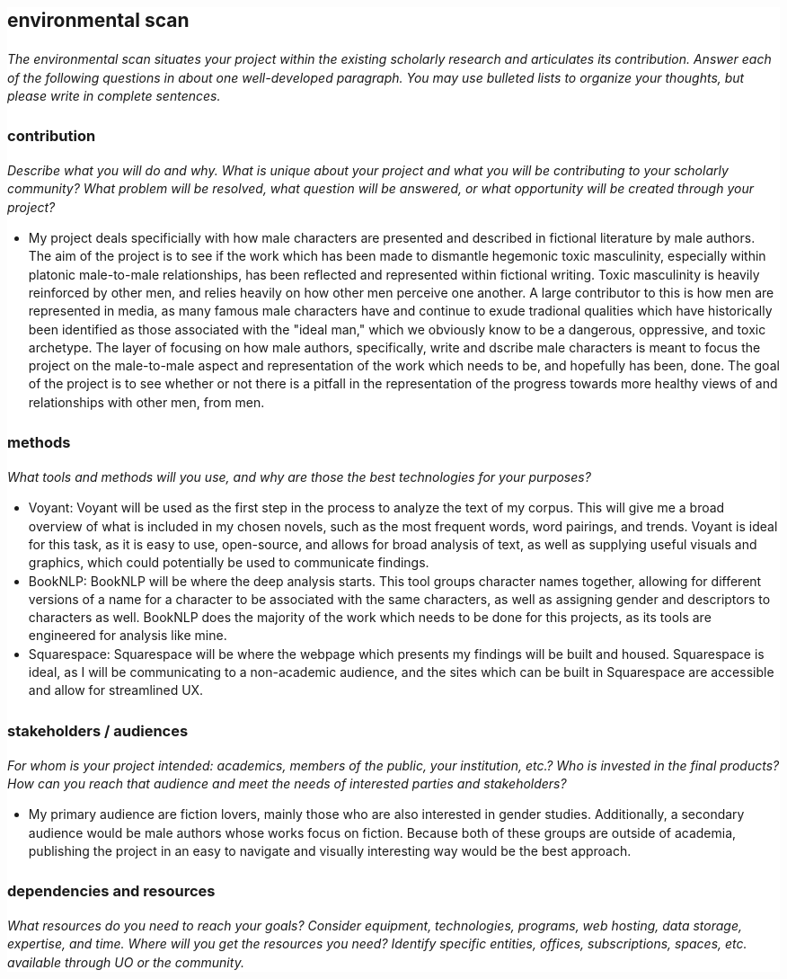 ## environmental scan
*The environmental scan situates your project within the existing scholarly research and articulates its contribution. Answer each of the following questions in about one well-developed paragraph. You may use bulleted lists to organize your thoughts, but please write in complete sentences.*

### contribution
*Describe what you will do and why. What is unique about your project and what you will be contributing to your scholarly community? What problem will be resolved, what question will be answered, or what opportunity will be created through your project?*

- My project deals specificially with how male characters are presented and described in fictional literature by male authors. The aim of the project is to see if the work which has been made to dismantle hegemonic toxic masculinity, especially within platonic male-to-male relationships, has been reflected and represented within fictional writing. Toxic masculinity is heavily reinforced by other men, and relies heavily on how other men perceive one another. A large contributor to this is how men are represented in media, as many famous male characters have and continue to exude tradional qualities which have historically been identified as those associated with the "ideal man," which we obviously know to be a dangerous, oppressive, and toxic archetype. The layer of focusing on how male authors, specifically, write and dscribe male characters is meant to focus the project on the male-to-male aspect and representation of the work which needs to be, and hopefully has been, done. The goal of the project is to see whether or not there is a pitfall in the representation of the progress towards more healthy views of and relationships with other men, from men.

### methods
*What tools and methods will you use, and why are those the best technologies for your purposes?*

- Voyant: Voyant will be used as the first step in the process to analyze the text of my corpus. This will give me a broad overview of what is included in my chosen novels, such as the most frequent words, word pairings, and trends. Voyant is ideal for this task, as it is easy to use, open-source, and allows for broad analysis of text, as well as supplying useful visuals and graphics, which could potentially be used to communicate findings.
- BookNLP: BookNLP will be where the deep analysis starts. This tool groups character names together, allowing for different versions of a name for a character to be associated with the same characters, as well as assigning gender and descriptors to characters as well. BookNLP does the majority of the work which needs to be done for this projects, as its tools are engineered for analysis like mine.
- Squarespace: Squarespace will be where the webpage which presents my findings will be built and housed. Squarespace is ideal, as I will be communicating to a non-academic audience, and the sites which can be built in Squarespace are accessible and allow for streamlined UX. 

### stakeholders / audiences
*For whom is your project intended: academics, members of the public, your institution, etc.? Who is invested in the final products? How can you reach that audience and meet the needs of interested parties and stakeholders?*

- My primary audience are fiction lovers, mainly those who are also interested in gender studies. Additionally, a secondary audience would be male authors whose works focus on fiction. Because both of these groups are outside of academia, publishing the project in an easy to navigate and visually interesting way would be the best approach.

### dependencies and resources
*What resources do you need to reach your goals? Consider equipment, technologies, programs, web hosting, data storage, expertise, and time. Where will you get the resources you need? Identify specific entities, offices, subscriptions, spaces, etc. available through UO or the community.*
